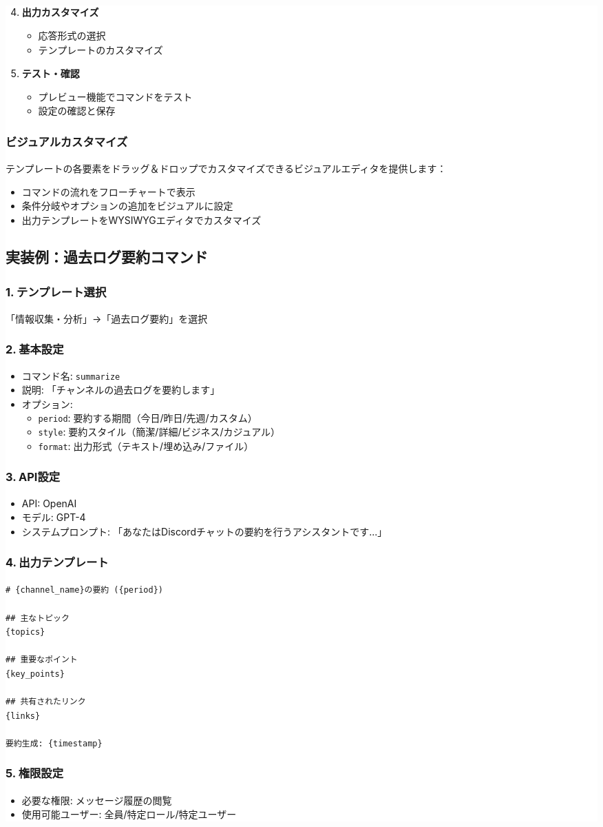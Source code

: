 4. **出力カスタマイズ**
   - 応答形式の選択
   - テンプレートのカスタマイズ

5. **テスト・確認**
   - プレビュー機能でコマンドをテスト
   - 設定の確認と保存

### ビジュアルカスタマイズ

テンプレートの各要素をドラッグ＆ドロップでカスタマイズできるビジュアルエディタを提供します：

- コマンドの流れをフローチャートで表示
- 条件分岐やオプションの追加をビジュアルに設定
- 出力テンプレートをWYSIWYGエディタでカスタマイズ

## 実装例：過去ログ要約コマンド

### 1. テンプレート選択
「情報収集・分析」→「過去ログ要約」を選択

### 2. 基本設定
- コマンド名: `summarize`
- 説明: 「チャンネルの過去ログを要約します」
- オプション:
  - `period`: 要約する期間（今日/昨日/先週/カスタム）
  - `style`: 要約スタイル（簡潔/詳細/ビジネス/カジュアル）
  - `format`: 出力形式（テキスト/埋め込み/ファイル）

### 3. API設定
- API: OpenAI
- モデル: GPT-4
- システムプロンプト: 「あなたはDiscordチャットの要約を行うアシスタントです...」

### 4. 出力テンプレート
```
# {channel_name}の要約 ({period})

## 主なトピック
{topics}

## 重要なポイント
{key_points}

## 共有されたリンク
{links}

要約生成: {timestamp}
```

### 5. 権限設定
- 必要な権限: メッセージ履歴の閲覧
- 使用可能ユーザー: 全員/特定ロール/特定ユーザー
